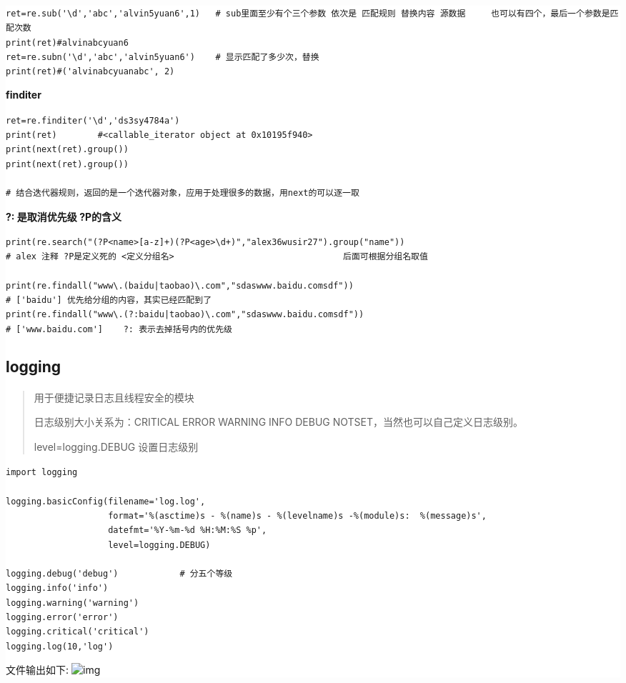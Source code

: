 ```
ret=re.sub('\d','abc','alvin5yuan6',1)   # sub里面至少有个三个参数 依次是 匹配规则 替换内容 源数据     也可以有四个，最后一个参数是匹配次数
print(ret)#alvinabcyuan6
ret=re.subn('\d','abc','alvin5yuan6')    # 显示匹配了多少次，替换
print(ret)#('alvinabcyuanabc', 2)
```

**finditer**

```
ret=re.finditer('\d','ds3sy4784a')
print(ret)        #<callable_iterator object at 0x10195f940>
print(next(ret).group())
print(next(ret).group())
 
# 结合迭代器规则，返回的是一个迭代器对象，应用于处理很多的数据，用next的可以逐一取
```

**?: 是取消优先级 ?P的含义**

```
print(re.search("(?P<name>[a-z]+)(?P<age>\d+)","alex36wusir27").group("name"))
# alex 注释 ?P是定义死的 <定义分组名>                                 后面可根据分组名取值

print(re.findall("www\.(baidu|taobao)\.com","sdaswww.baidu.comsdf"))
# ['baidu'] 优先给分组的内容，其实已经匹配到了
print(re.findall("www\.(?:baidu|taobao)\.com","sdaswww.baidu.comsdf"))
# ['www.baidu.com']    ?: 表示去掉括号内的优先级
```

## logging

> 用于便捷记录日志且线程安全的模块
>
> 日志级别大小关系为：CRITICAL ERROR WARNING INFO DEBUG NOTSET，当然也可以自己定义日志级别。
>
> level=logging.DEBUG 设置日志级别

```
import logging
 
logging.basicConfig(filename='log.log',
                    format='%(asctime)s - %(name)s - %(levelname)s -%(module)s:  %(message)s',
                    datefmt='%Y-%m-%d %H:%M:%S %p',
                    level=logging.DEBUG)
 
logging.debug('debug')            # 分五个等级
logging.info('info')
logging.warning('warning')
logging.error('error')
logging.critical('critical')
logging.log(10,'log')
```

文件输出如下:
![img](https://images2015.cnblogs.com/blog/1060991/201612/1060991-20161217162217808-866404352.png)

